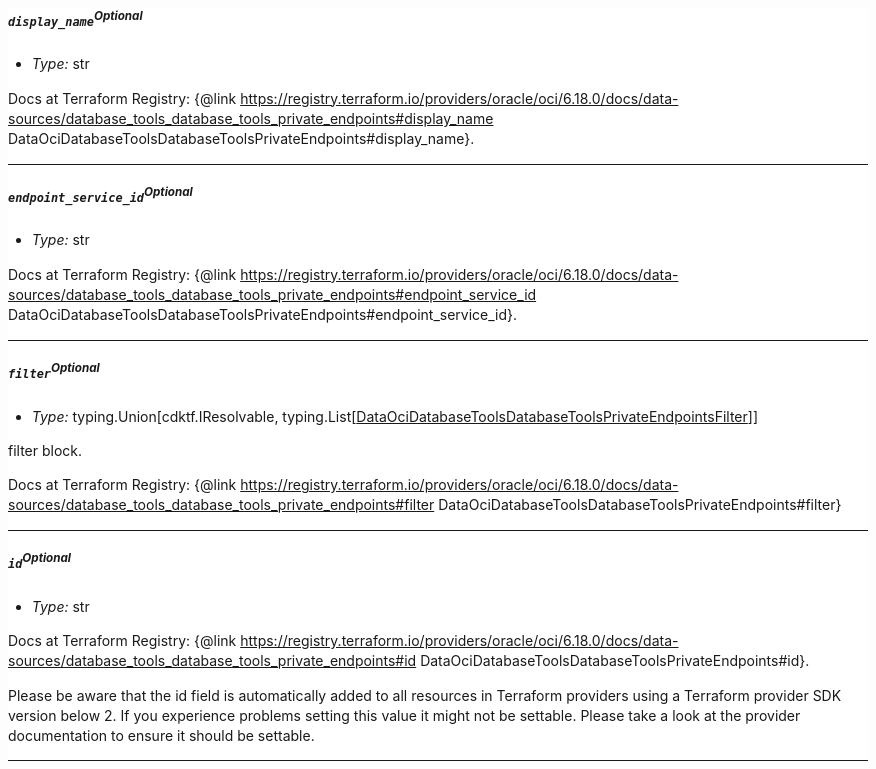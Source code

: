 
##### `display_name`<sup>Optional</sup> <a name="display_name" id="rhizo-co-terraform-provider-oci.dataOciDatabaseToolsDatabaseToolsPrivateEndpoints.DataOciDatabaseToolsDatabaseToolsPrivateEndpoints.Initializer.parameter.displayName"></a>

- *Type:* str

Docs at Terraform Registry: {@link https://registry.terraform.io/providers/oracle/oci/6.18.0/docs/data-sources/database_tools_database_tools_private_endpoints#display_name DataOciDatabaseToolsDatabaseToolsPrivateEndpoints#display_name}.

---

##### `endpoint_service_id`<sup>Optional</sup> <a name="endpoint_service_id" id="rhizo-co-terraform-provider-oci.dataOciDatabaseToolsDatabaseToolsPrivateEndpoints.DataOciDatabaseToolsDatabaseToolsPrivateEndpoints.Initializer.parameter.endpointServiceId"></a>

- *Type:* str

Docs at Terraform Registry: {@link https://registry.terraform.io/providers/oracle/oci/6.18.0/docs/data-sources/database_tools_database_tools_private_endpoints#endpoint_service_id DataOciDatabaseToolsDatabaseToolsPrivateEndpoints#endpoint_service_id}.

---

##### `filter`<sup>Optional</sup> <a name="filter" id="rhizo-co-terraform-provider-oci.dataOciDatabaseToolsDatabaseToolsPrivateEndpoints.DataOciDatabaseToolsDatabaseToolsPrivateEndpoints.Initializer.parameter.filter"></a>

- *Type:* typing.Union[cdktf.IResolvable, typing.List[<a href="#rhizo-co-terraform-provider-oci.dataOciDatabaseToolsDatabaseToolsPrivateEndpoints.DataOciDatabaseToolsDatabaseToolsPrivateEndpointsFilter">DataOciDatabaseToolsDatabaseToolsPrivateEndpointsFilter</a>]]

filter block.

Docs at Terraform Registry: {@link https://registry.terraform.io/providers/oracle/oci/6.18.0/docs/data-sources/database_tools_database_tools_private_endpoints#filter DataOciDatabaseToolsDatabaseToolsPrivateEndpoints#filter}

---

##### `id`<sup>Optional</sup> <a name="id" id="rhizo-co-terraform-provider-oci.dataOciDatabaseToolsDatabaseToolsPrivateEndpoints.DataOciDatabaseToolsDatabaseToolsPrivateEndpoints.Initializer.parameter.id"></a>

- *Type:* str

Docs at Terraform Registry: {@link https://registry.terraform.io/providers/oracle/oci/6.18.0/docs/data-sources/database_tools_database_tools_private_endpoints#id DataOciDatabaseToolsDatabaseToolsPrivateEndpoints#id}.

Please be aware that the id field is automatically added to all resources in Terraform providers using a Terraform provider SDK version below 2.
If you experience problems setting this value it might not be settable. Please take a look at the provider documentation to ensure it should be settable.

---